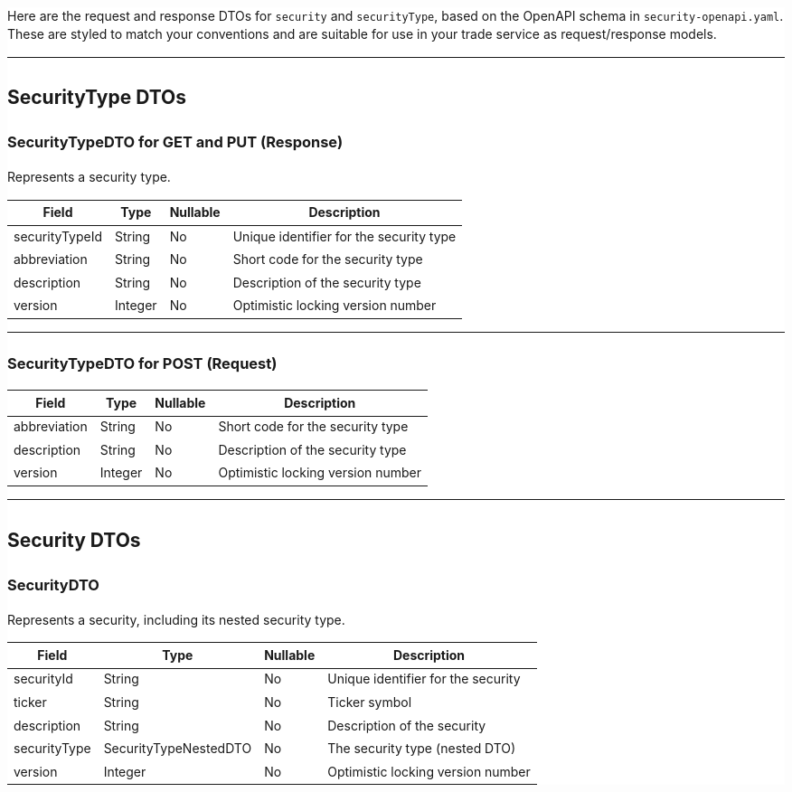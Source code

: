 
Here are the request and response DTOs for `security` and `securityType`, based on the OpenAPI schema in `security-openapi.yaml`. These are styled to match your conventions and are suitable for use in your trade service as request/response models.

---

## SecurityType DTOs

### SecurityTypeDTO for GET and PUT (Response)

Represents a security type.

| Field           | Type    | Nullable | Description                        |
|-----------------|---------|----------|------------------------------------|
| securityTypeId  | String  | No       | Unique identifier for the security type |
| abbreviation    | String  | No       | Short code for the security type   |
| description     | String  | No       | Description of the security type   |
| version         | Integer | No       | Optimistic locking version number  |

---

### SecurityTypeDTO for POST (Request)

| Field        | Type    | Nullable | Description                        |
|--------------|---------|----------|------------------------------------|
| abbreviation | String  | No       | Short code for the security type   |
| description  | String  | No       | Description of the security type   |
| version      | Integer | No       | Optimistic locking version number  |

---

## Security DTOs

### SecurityDTO 

Represents a security, including its nested security type.

| Field           | Type                | Nullable | Description                        |
|-----------------|---------------------|----------|------------------------------------|
| securityId      | String              | No       | Unique identifier for the security |
| ticker          | String              | No       | Ticker symbol                      |
| description     | String              | No       | Description of the security        |
| securityType    | SecurityTypeNestedDTO | No     | The security type (nested DTO)     |
| version         | Integer             | No       | Optimistic locking version number  |
